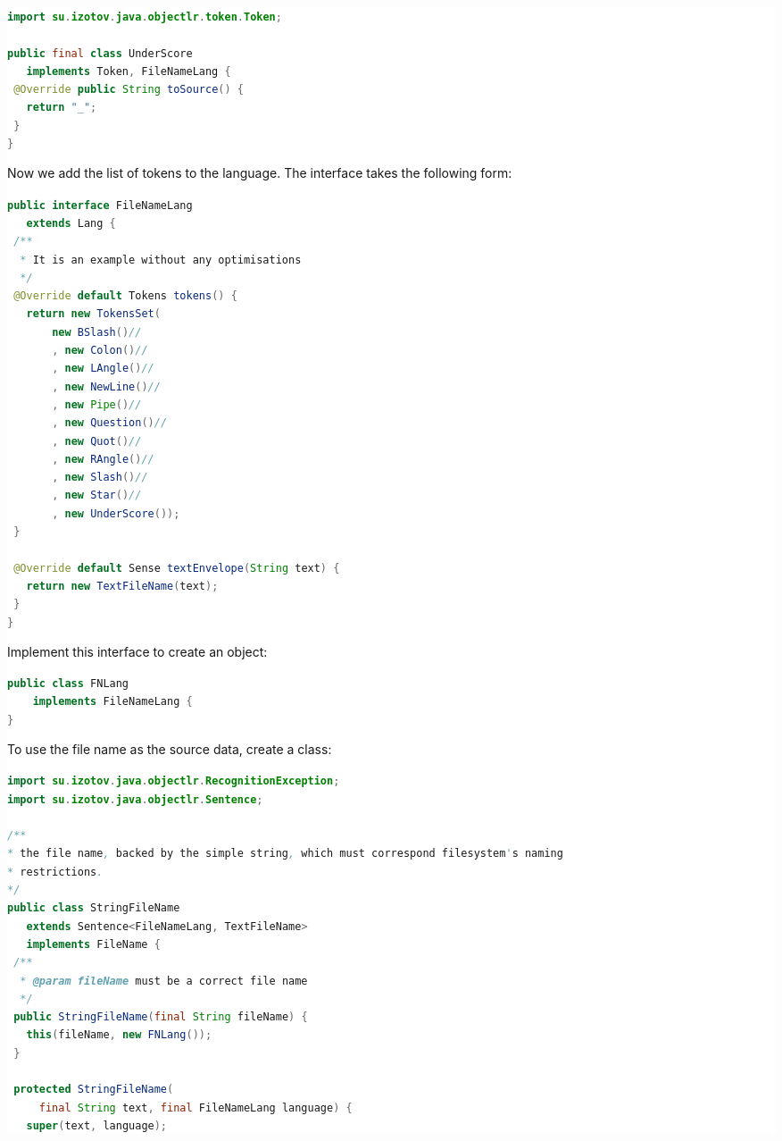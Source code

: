  ```java
import su.izotov.java.objectlr.token.Token;

public final class UnderScore
    implements Token, FileNameLang {
  @Override public String toSource() {
    return "_";
  }
}
 ```
Now we add the list of tokens to the language. The interface takes the following form:
 ```java
public interface FileNameLang
    extends Lang {
  /**
   * It is an example without any optimisations
   */
  @Override default Tokens tokens() {
    return new TokensSet(
        new BSlash()//
        , new Colon()//
        , new LAngle()//
        , new NewLine()//
        , new Pipe()//
        , new Question()//
        , new Quot()//
        , new RAngle()//
        , new Slash()//
        , new Star()//
        , new UnderScore());
  }

  @Override default Sense textEnvelope(String text) {
    return new TextFileName(text);
  }
}
 ```
Implement this interface to create an object:    
 ```java
 public class FNLang
     implements FileNameLang {
 }
 ```
To use the file name as the source data, create a class:
 ```java
import su.izotov.java.objectlr.RecognitionException;
import su.izotov.java.objectlr.Sentence;

/**
 * the file name, backed by the simple string, which must correspond filesystem's naming
 * restrictions.
 */
public class StringFileName
    extends Sentence<FileNameLang, TextFileName>
    implements FileName {
  /**
   * @param fileName must be a correct file name
   */
  public StringFileName(final String fileName) {
    this(fileName, new FNLang());
  }

  protected StringFileName(
      final String text, final FileNameLang language) {
    super(text, language);
 ```